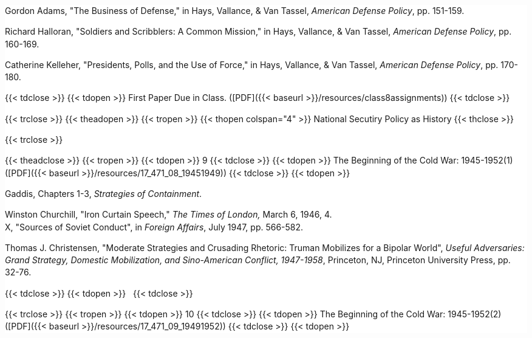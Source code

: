 
Gordon Adams, "The Business of Defense," in Hays, Vallance, & Van Tassel, _American Defense Policy_, pp. 151-159.

Richard Halloran, "Soldiers and Scribblers: A Common Mission," in Hays, Vallance, & Van Tassel, _American Defense Policy_, pp. 160-169.

Catherine Kelleher, "Presidents, Polls, and the Use of Force," in Hays, Vallance, & Van Tassel, _American Defense Policy_, pp. 170-180.


{{< tdclose >}}
{{< tdopen >}}
First Paper Due in Class. ([PDF]({{< baseurl >}}/resources/class8assignments))
{{< tdclose >}}

{{< trclose >}}
{{< theadopen >}}
{{< tropen >}}
{{< thopen colspan="4" >}}
National Secutiry Policy as History
{{< thclose >}}

{{< trclose >}}

{{< theadclose >}}
{{< tropen >}}
{{< tdopen >}}
9
{{< tdclose >}}
{{< tdopen >}}
The Beginning of the Cold War: 1945-1952(1) ([PDF]({{< baseurl >}}/resources/17_471_08_19451949))
{{< tdclose >}}
{{< tdopen >}}


Gaddis, Chapters 1-3, _Strategies of Containment_.

Winston Churchill, "Iron Curtain Speech," _The Times of London,_ March 6, 1946, 4.  
X, "Sources of Soviet Conduct", in _Foreign Affairs_, July 1947, pp. 566-582.

Thomas J. Christensen, "Moderate Strategies and Crusading Rhetoric: Truman Mobilizes for a Bipolar World", _Useful Adversaries: Grand Strategy, Domestic Mobilization, and Sino-American Conflict, 1947-1958_, Princeton, NJ, Princeton University Press, pp. 32-76.


{{< tdclose >}}
{{< tdopen >}}
 
{{< tdclose >}}

{{< trclose >}}
{{< tropen >}}
{{< tdopen >}}
10
{{< tdclose >}}
{{< tdopen >}}
The Beginning of the Cold War: 1945-1952(2) ([PDF]({{< baseurl >}}/resources/17_471_09_19491952))
{{< tdclose >}}
{{< tdopen >}}
